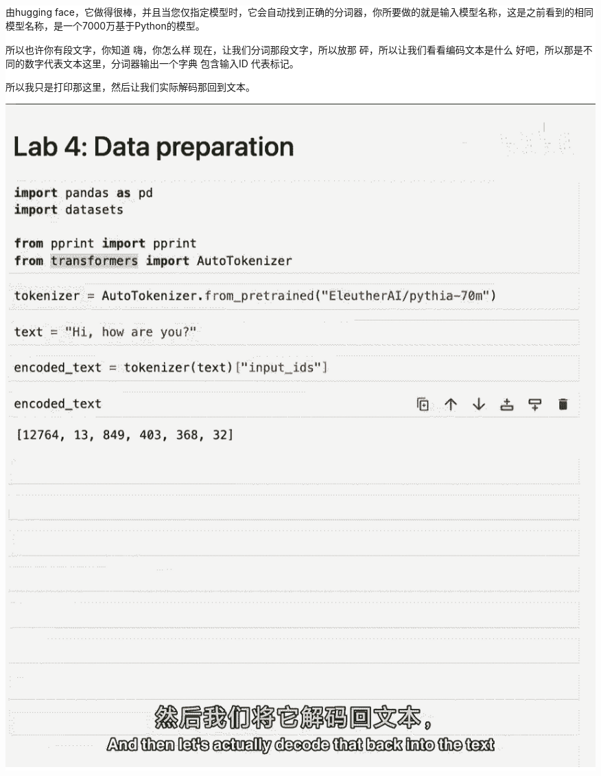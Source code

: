 由hugging face，它做得很棒，并且当您仅指定模型时，它会自动找到正确的分词器，你所要做的就是输入模型名称，这是之前看到的相同模型名称，是一个7000万基于Python的模型。

所以也许你有段文字，你知道 嗨，你怎么样 现在，让我们分词那段文字，所以放那 砰，所以让我们看看编码文本是什么 好吧，所以那是不同的数字代表文本这里，分词器输出一个字典 包含输入ID 代表标记。

所以我只是打印那这里，然后让我们实际解码那回到文本。

![](img/04be87adea703493c4bb301f9c54bbfa_10.png)
